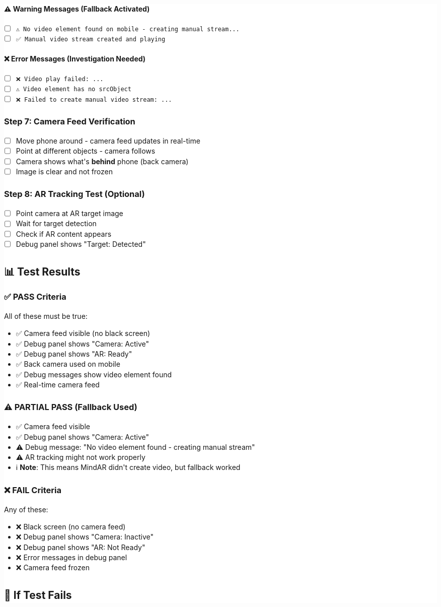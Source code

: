 #### ⚠️ Warning Messages (Fallback Activated)
- [ ] `⚠️ No video element found on mobile - creating manual stream...`
- [ ] `✅ Manual video stream created and playing`

#### ❌ Error Messages (Investigation Needed)
- [ ] `❌ Video play failed: ...`
- [ ] `⚠️ Video element has no srcObject`
- [ ] `❌ Failed to create manual video stream: ...`

### Step 7: Camera Feed Verification
- [ ] Move phone around - camera feed updates in real-time
- [ ] Point at different objects - camera follows
- [ ] Camera shows what's **behind** phone (back camera)
- [ ] Image is clear and not frozen

### Step 8: AR Tracking Test (Optional)
- [ ] Point camera at AR target image
- [ ] Wait for target detection
- [ ] Check if AR content appears
- [ ] Debug panel shows "Target: Detected"

## 📊 Test Results

### ✅ PASS Criteria
All of these must be true:
- ✅ Camera feed visible (no black screen)
- ✅ Debug panel shows "Camera: Active"
- ✅ Debug panel shows "AR: Ready"
- ✅ Back camera used on mobile
- ✅ Debug messages show video element found
- ✅ Real-time camera feed

### ⚠️ PARTIAL PASS (Fallback Used)
- ✅ Camera feed visible
- ✅ Debug panel shows "Camera: Active"
- ⚠️ Debug message: "No video element found - creating manual stream"
- ⚠️ AR tracking might not work properly
- ℹ️ **Note**: This means MindAR didn't create video, but fallback worked

### ❌ FAIL Criteria
Any of these:
- ❌ Black screen (no camera feed)
- ❌ Debug panel shows "Camera: Inactive"
- ❌ Debug panel shows "AR: Not Ready"
- ❌ Error messages in debug panel
- ❌ Camera feed frozen

## 🐛 If Test Fails
